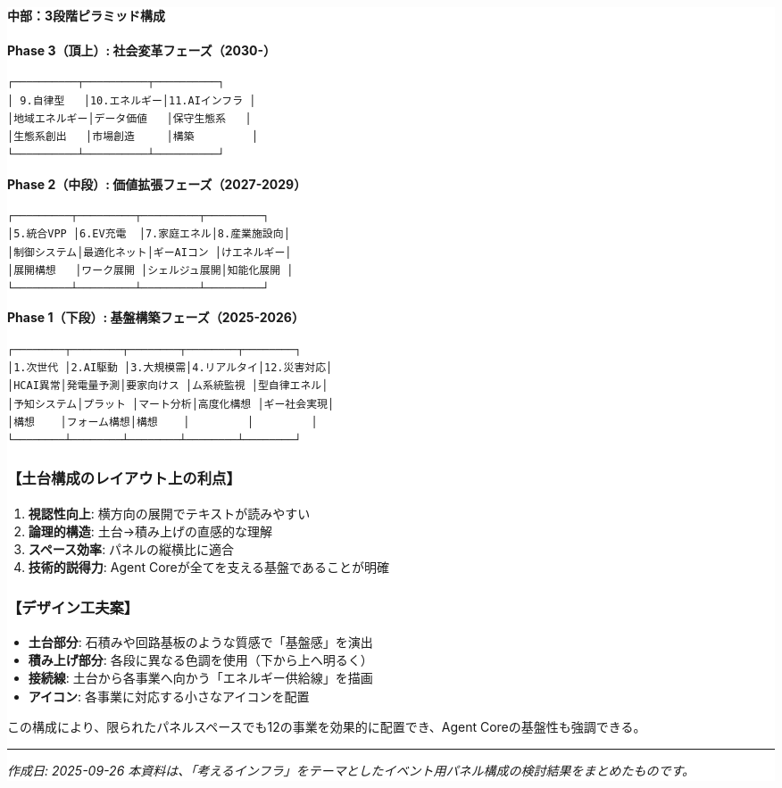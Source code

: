 #### **中部：3段階ピラミッド構成**

**Phase 3（頂上）: 社会変革フェーズ（2030-）**
```
┌──────────┬──────────┬──────────┐
│ 9.自律型   │10.エネルギー│11.AIインフラ │
│地域エネルギー│データ価値   │保守生態系   │
│生態系創出   │市場創造     │構築         │
└──────────┴──────────┴──────────┘
```

**Phase 2（中段）: 価値拡張フェーズ（2027-2029）**
```
┌─────────┬─────────┬─────────┬─────────┐
│5.統合VPP │6.EV充電  │7.家庭エネル│8.産業施設向│
│制御システム│最適化ネット│ギーAIコン │けエネルギー│
│展開構想   │ワーク展開 │シェルジュ展開│知能化展開 │
└─────────┴─────────┴─────────┴─────────┘
```

**Phase 1（下段）: 基盤構築フェーズ（2025-2026）**
```
┌────────┬────────┬────────┬────────┬────────┐
│1.次世代 │2.AI駆動 │3.大規模需│4.リアルタイ│12.災害対応│
│HCAI異常│発電量予測│要家向けス │ム系統監視 │型自律エネル│
│予知システム│プラット │マート分析│高度化構想 │ギー社会実現│
│構想    │フォーム構想│構想    │         │         │
└────────┴────────┴────────┴────────┴────────┘
```

### 【土台構成のレイアウト上の利点】

1. **視認性向上**: 横方向の展開でテキストが読みやすい
2. **論理的構造**: 土台→積み上げの直感的な理解
3. **スペース効率**: パネルの縦横比に適合
4. **技術的説得力**: Agent Coreが全てを支える基盤であることが明確

### 【デザイン工夫案】

- **土台部分**: 石積みや回路基板のような質感で「基盤感」を演出
- **積み上げ部分**: 各段に異なる色調を使用（下から上へ明るく）
- **接続線**: 土台から各事業へ向かう「エネルギー供給線」を描画
- **アイコン**: 各事業に対応する小さなアイコンを配置

この構成により、限られたパネルスペースでも12の事業を効果的に配置でき、Agent Coreの基盤性も強調できる。

---

*作成日: 2025-09-26*
*本資料は、「考えるインフラ」をテーマとしたイベント用パネル構成の検討結果をまとめたものです。*